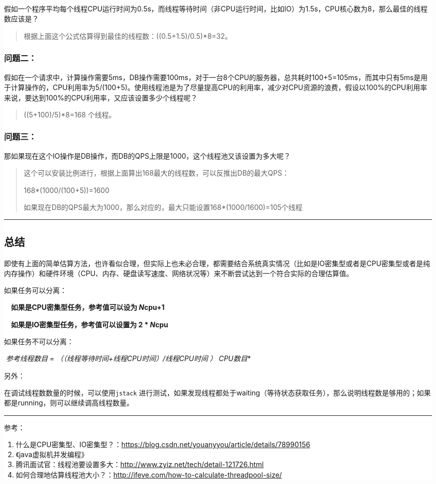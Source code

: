 假如一个程序平均每个线程CPU运行时间为0.5s，而线程等待时间（非CPU运行时间，比如IO）为1.5s，CPU核心数为8，那么最佳的线程数应该是？

> 根据上面这个公式估算得到最佳的线程数：((0.5+1.5)/0.5)*8=32。

### 问题二：

假如在一个请求中，计算操作需要5ms，DB操作需要100ms，对于一台8个CPU的服务器，总共耗时100+5=105ms，而其中只有5ms是用于计算操作的，CPU利用率为5/(100+5)。使用线程池是为了尽量提高CPU的利用率，减少对CPU资源的浪费，假设以100%的CPU利用率来说，要达到100%的CPU利用率，又应该设置多少个线程呢？

> ((5+100)/5)*8=168  个线程。

### 问题三：

那如果现在这个IO操作是DB操作，而DB的QPS上限是1000，这个线程池又该设置为多大呢？

> 这个可以安装比例进行，根据上面算出168最大的线程数，可以反推出DB的最大QPS：
>
> 168*(1000/(100+5))=1600
>
> 如果现在DB的QPS最大为1000，那么对应的，最大只能设置168*(1000/1600)=105个线程



---



## 总结

即使有上面的简单估算方法，也许看似合理，但实际上也未必合理，都需要结合系统真实情况（比如是IO密集型或者是CPU密集型或者是纯内存操作）和硬件环境（CPU、内存、硬盘读写速度、网络状况等）来不断尝试达到一个符合实际的合理估算值。

如果任务可以分离：

　**如果是CPU密集型任务，参考值可以设为 *N*cpu+1**

　**如果是IO密集型任务，参考值可以设置为 2 * *N*cpu**

如果任务不可以分离：

​	**参考线程数目 = （（线程等待时间+线程CPU时间）/线程CPU时间 ）* CPU数目**

另外：

在调试线程数数量的时候，可以使用`jstack` 进行测试，如果发现线程都处于waiting（等待状态获取任务），那么说明线程数是够用的；如果都是running，则可以继续调高线程数量。



---

参考：

1. 什么是CPU密集型、IO密集型？：https://blog.csdn.net/youanyyou/article/details/78990156
2. 《java虚拟机并发编程》
3. 腾讯面试官：线程池要设置多大：http://www.zyiz.net/tech/detail-121726.html
4. 如何合理地估算线程池大小？：http://ifeve.com/how-to-calculate-threadpool-size/
